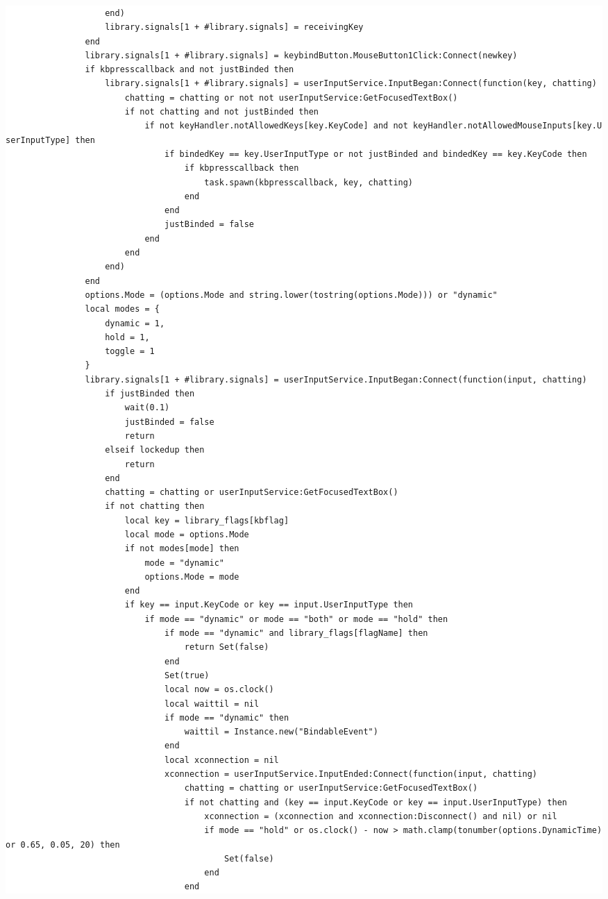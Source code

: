 						end)
						library.signals[1 + #library.signals] = receivingKey
					end
					library.signals[1 + #library.signals] = keybindButton.MouseButton1Click:Connect(newkey)
					if kbpresscallback and not justBinded then
						library.signals[1 + #library.signals] = userInputService.InputBegan:Connect(function(key, chatting)
							chatting = chatting or not not userInputService:GetFocusedTextBox()
							if not chatting and not justBinded then
								if not keyHandler.notAllowedKeys[key.KeyCode] and not keyHandler.notAllowedMouseInputs[key.UserInputType] then
									if bindedKey == key.UserInputType or not justBinded and bindedKey == key.KeyCode then
										if kbpresscallback then
											task.spawn(kbpresscallback, key, chatting)
										end
									end
									justBinded = false
								end
							end
						end)
					end
					options.Mode = (options.Mode and string.lower(tostring(options.Mode))) or "dynamic"
					local modes = {
						dynamic = 1,
						hold = 1,
						toggle = 1
					}
					library.signals[1 + #library.signals] = userInputService.InputBegan:Connect(function(input, chatting)
						if justBinded then
							wait(0.1)
							justBinded = false
							return
						elseif lockedup then
							return
						end
						chatting = chatting or userInputService:GetFocusedTextBox()
						if not chatting then
							local key = library_flags[kbflag]
							local mode = options.Mode
							if not modes[mode] then
								mode = "dynamic"
								options.Mode = mode
							end
							if key == input.KeyCode or key == input.UserInputType then
								if mode == "dynamic" or mode == "both" or mode == "hold" then
									if mode == "dynamic" and library_flags[flagName] then
										return Set(false)
									end
									Set(true)
									local now = os.clock()
									local waittil = nil
									if mode == "dynamic" then
										waittil = Instance.new("BindableEvent")
									end
									local xconnection = nil
									xconnection = userInputService.InputEnded:Connect(function(input, chatting)
										chatting = chatting or userInputService:GetFocusedTextBox()
										if not chatting and (key == input.KeyCode or key == input.UserInputType) then
											xconnection = (xconnection and xconnection:Disconnect() and nil) or nil
											if mode == "hold" or os.clock() - now > math.clamp(tonumber(options.DynamicTime) or 0.65, 0.05, 20) then
												Set(false)
											end
										end